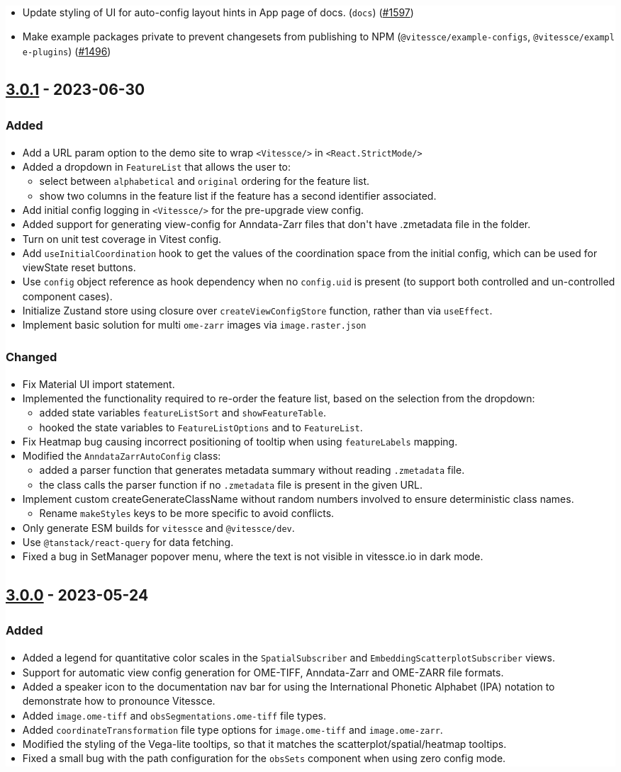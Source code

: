 - Update styling of UI for auto-config layout hints in App page of docs. (`docs`) ([#1597](https://github.com/vitessce/vitessce/pull/1597))

- Make example packages private to prevent changesets from publishing to NPM (`@vitessce/example-configs`, `@vitessce/example-plugins`) ([#1496](https://github.com/vitessce/vitessce/pull/1496))




## [3.0.1](https://www.npmjs.com/package/vitessce/v/3.0.1) - 2023-06-30

### Added
- Add a URL param option to the demo site to wrap `<Vitessce/>` in `<React.StrictMode/>`
- Added a dropdown in `FeatureList` that allows the user to:
  - select between `alphabetical` and `original` ordering for the feature list.
  - show two columns in the feature list if the feature has a second identifier associated.
- Add initial config logging in `<Vitessce/>` for the pre-upgrade view config.
- Added support for generating view-config for Anndata-Zarr files that don't have .zmetadata file in the folder.
- Turn on unit test coverage in Vitest config.
- Add `useInitialCoordination` hook to get the values of the coordination space from the initial config, which can be used for viewState reset buttons.
- Use `config` object reference as hook dependency when no `config.uid` is present (to support both controlled and un-controlled component cases).
- Initialize Zustand store using closure over `createViewConfigStore` function, rather than via `useEffect`.
- Implement basic solution for multi `ome-zarr` images via `image.raster.json`

### Changed
- Fix Material UI import statement.
- Implemented the functionality required to re-order the feature list, based on the selection from the dropdown:
  - added state variables `featureListSort` and `showFeatureTable`.
  - hooked the state variables to `FeatureListOptions` and to `FeatureList`.
- Fix Heatmap bug causing incorrect positioning of tooltip when using `featureLabels` mapping.
- Modified the `AnndataZarrAutoConfig` class:
  - added a parser function that generates metadata summary without reading `.zmetadata` file.
  - the class calls the parser function if no `.zmetadata` file is present in the given URL.
- Implement custom createGenerateClassName without random numbers involved to ensure deterministic class names.
  - Rename `makeStyles` keys to be more specific to avoid conflicts.
- Only generate ESM builds for `vitessce` and `@vitessce/dev`.
- Use `@tanstack/react-query` for data fetching.
- Fixed a bug in SetManager popover menu, where the text is not visible in vitessce.io in dark mode.

## [3.0.0](https://www.npmjs.com/package/vitessce/v/3.0.0) - 2023-05-24

### Added
- Added a legend for quantitative color scales in the `SpatialSubscriber` and `EmbeddingScatterplotSubscriber` views.
- Support for automatic view config generation for OME-TIFF, Anndata-Zarr and OME-ZARR file formats.
- Added a speaker icon to the documentation nav bar for using the International Phonetic Alphabet (IPA) notation to demonstrate how to pronounce Vitessce.
- Added `image.ome-tiff` and `obsSegmentations.ome-tiff` file types.
- Added `coordinateTransformation` file type options for `image.ome-tiff` and `image.ome-zarr`.
- Modified the styling of the Vega-lite tooltips, so that it matches the scatterplot/spatial/heatmap tooltips.
- Fixed a small bug with the path configuration for the `obsSets` component when using zero config mode.